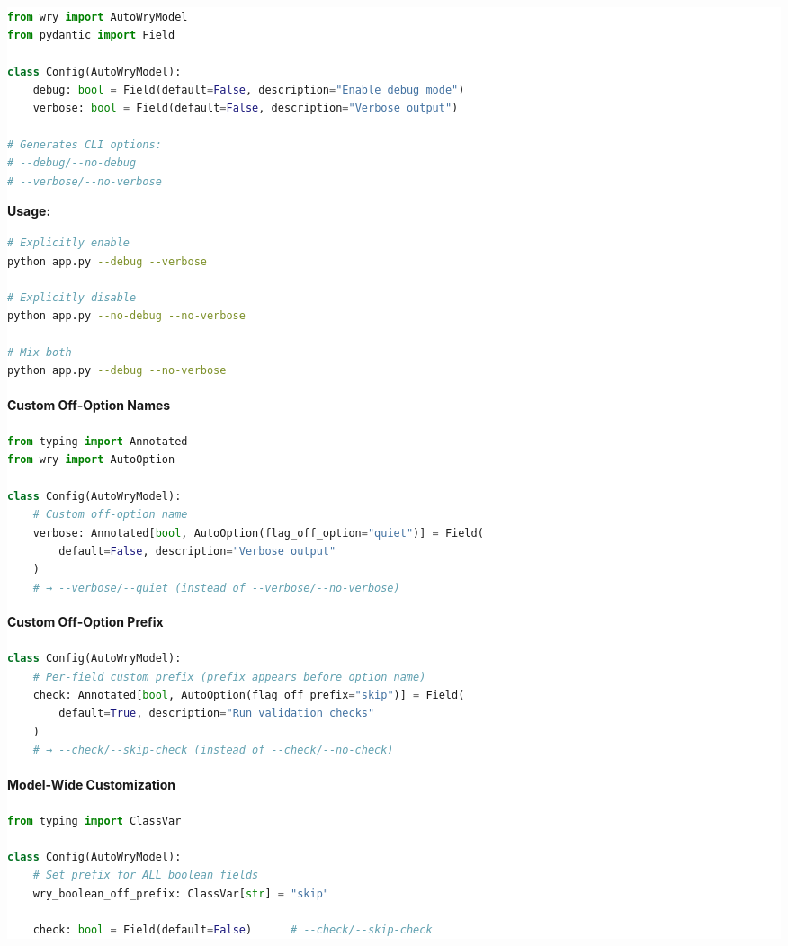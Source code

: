 ```python
from wry import AutoWryModel
from pydantic import Field

class Config(AutoWryModel):
    debug: bool = Field(default=False, description="Enable debug mode")
    verbose: bool = Field(default=False, description="Verbose output")

# Generates CLI options:
# --debug/--no-debug
# --verbose/--no-verbose
```

**Usage:**

```bash
# Explicitly enable
python app.py --debug --verbose

# Explicitly disable
python app.py --no-debug --no-verbose

# Mix both
python app.py --debug --no-verbose
```

#### Custom Off-Option Names

```python
from typing import Annotated
from wry import AutoOption

class Config(AutoWryModel):
    # Custom off-option name
    verbose: Annotated[bool, AutoOption(flag_off_option="quiet")] = Field(
        default=False, description="Verbose output"
    )
    # → --verbose/--quiet (instead of --verbose/--no-verbose)
```

#### Custom Off-Option Prefix

```python
class Config(AutoWryModel):
    # Per-field custom prefix (prefix appears before option name)
    check: Annotated[bool, AutoOption(flag_off_prefix="skip")] = Field(
        default=True, description="Run validation checks"
    )
    # → --check/--skip-check (instead of --check/--no-check)
```

#### Model-Wide Customization

```python
from typing import ClassVar

class Config(AutoWryModel):
    # Set prefix for ALL boolean fields
    wry_boolean_off_prefix: ClassVar[str] = "skip"

    check: bool = Field(default=False)      # --check/--skip-check
```
